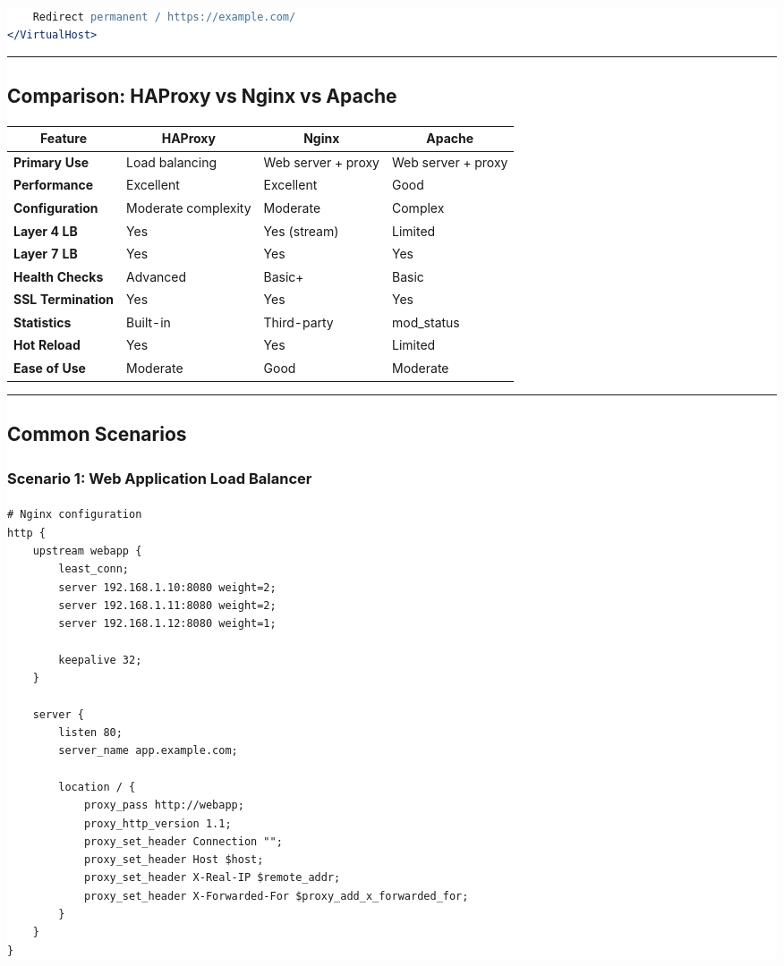 ```apache
    Redirect permanent / https://example.com/
</VirtualHost>
```

---

## Comparison: HAProxy vs Nginx vs Apache

| Feature | HAProxy | Nginx | Apache |
|---------|---------|-------|--------|
| **Primary Use** | Load balancing | Web server + proxy | Web server + proxy |
| **Performance** | Excellent | Excellent | Good |
| **Configuration** | Moderate complexity | Moderate | Complex |
| **Layer 4 LB** | Yes | Yes (stream) | Limited |
| **Layer 7 LB** | Yes | Yes | Yes |
| **Health Checks** | Advanced | Basic+ | Basic |
| **SSL Termination** | Yes | Yes | Yes |
| **Statistics** | Built-in | Third-party | mod_status |
| **Hot Reload** | Yes | Yes | Limited |
| **Ease of Use** | Moderate | Good | Moderate |

---

## Common Scenarios

### Scenario 1: Web Application Load Balancer
```nginx
# Nginx configuration
http {
    upstream webapp {
        least_conn;
        server 192.168.1.10:8080 weight=2;
        server 192.168.1.11:8080 weight=2;
        server 192.168.1.12:8080 weight=1;
        
        keepalive 32;
    }

    server {
        listen 80;
        server_name app.example.com;
        
        location / {
            proxy_pass http://webapp;
            proxy_http_version 1.1;
            proxy_set_header Connection "";
            proxy_set_header Host $host;
            proxy_set_header X-Real-IP $remote_addr;
            proxy_set_header X-Forwarded-For $proxy_add_x_forwarded_for;
        }
    }
}
```
